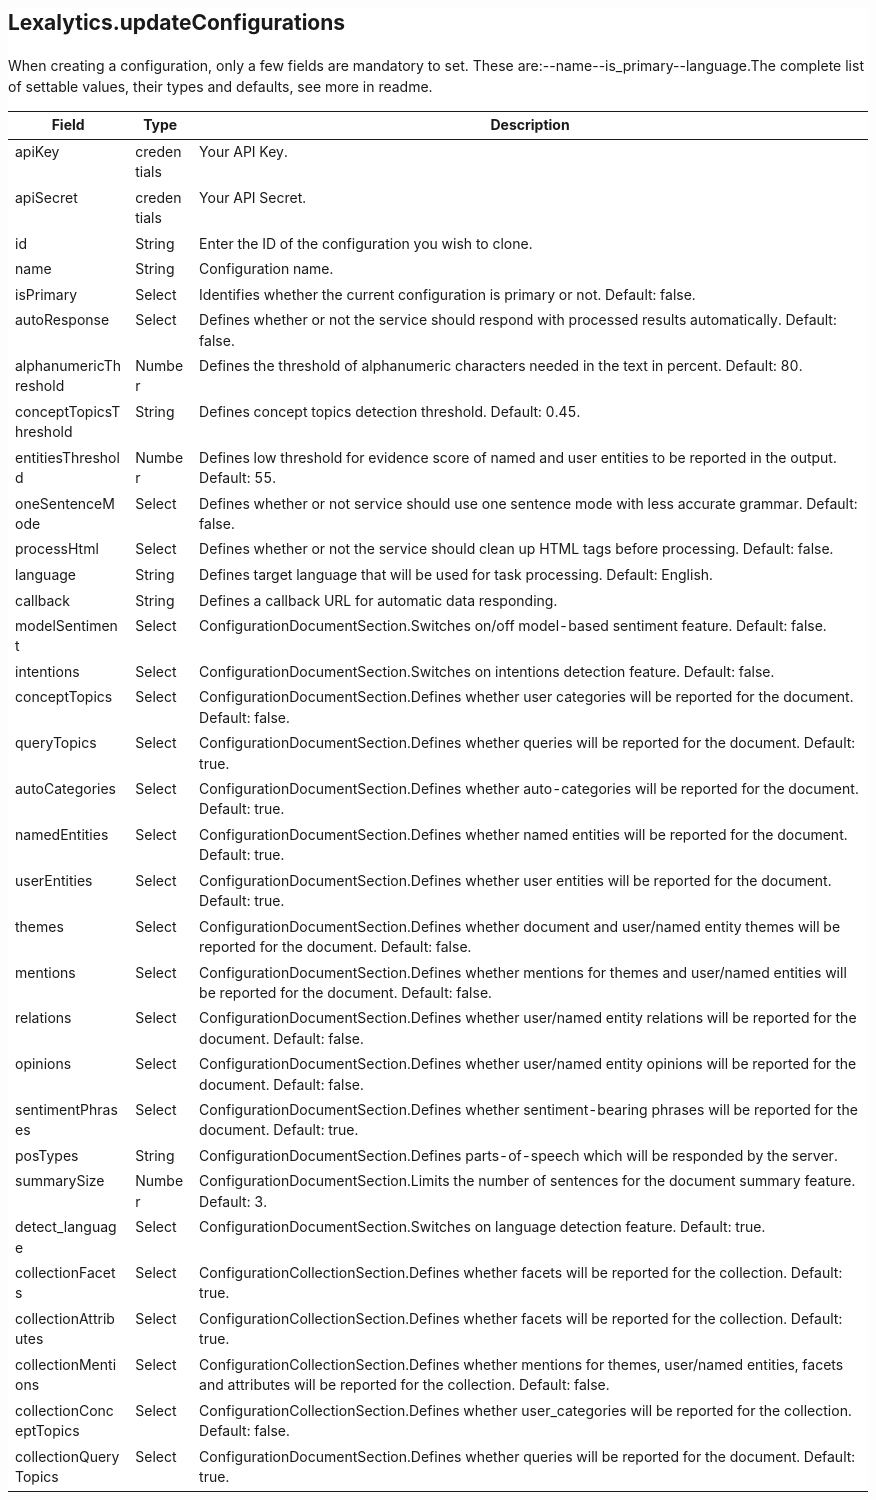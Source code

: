 ## Lexalytics.updateConfigurations
When creating a configuration, only a few fields are mandatory to set. These are:--name--is_primary--language.The complete list of settable values, their types and defaults, see more in readme.

| Field                  | Type       | Description
|------------------------|------------|----------
| apiKey                 | credentials| Your API Key.
| apiSecret              | credentials| Your API Secret.
| id                     | String     | Enter the ID of the configuration you wish to clone.
| name                   | String     | Configuration name.
| isPrimary              | Select     | Identifies whether the current configuration is primary or not. Default: false.
| autoResponse           | Select     | Defines whether or not the service should respond with processed results automatically. Default: false.
| alphanumericThreshold  | Number     | Defines the threshold of alphanumeric characters needed in the text in percent. Default: 80.
| conceptTopicsThreshold | String     | Defines concept topics detection threshold. Default: 0.45.
| entitiesThreshold      | Number     | Defines low threshold for evidence score of named and user entities to be reported in the output. Default: 55.
| oneSentenceMode        | Select     | Defines whether or not service should use one sentence mode with less accurate grammar. Default: false.
| processHtml            | Select     | Defines whether or not the service should clean up HTML tags before processing. Default: false.
| language               | String      | Defines target language that will be used for task processing. Default: English.
| callback               | String      | Defines a callback URL for automatic data responding.
| modelSentiment         | Select     | ConfigurationDocumentSection.Switches on/off model-based sentiment feature. Default: false.
| intentions             | Select     | ConfigurationDocumentSection.Switches on intentions detection feature. Default: false.
| conceptTopics          | Select     | ConfigurationDocumentSection.Defines whether user categories will be reported for the document. Default: false.
| queryTopics            | Select     | ConfigurationDocumentSection.Defines whether queries will be reported for the document. Default: true.
| autoCategories         | Select     | ConfigurationDocumentSection.Defines whether auto-categories will be reported for the document. Default: true.
| namedEntities          | Select     | ConfigurationDocumentSection.Defines whether named entities will be reported for the document. Default: true.
| userEntities           | Select     | ConfigurationDocumentSection.Defines whether user entities will be reported for the document. Default: true.
| themes                 | Select     | ConfigurationDocumentSection.Defines whether document and user/named entity themes will be reported for the document. Default: false.
| mentions               | Select     | ConfigurationDocumentSection.Defines whether mentions for themes and user/named entities will be reported for the document. Default: false.
| relations              | Select     | ConfigurationDocumentSection.Defines whether user/named entity relations will be reported for the document. Default: false.
| opinions               | Select     | ConfigurationDocumentSection.Defines whether user/named entity opinions will be reported for the document. Default: false.
| sentimentPhrases       | Select     | ConfigurationDocumentSection.Defines whether sentiment-bearing phrases will be reported for the document. Default: true.
| posTypes               | String     | ConfigurationDocumentSection.Defines parts-of-speech which will be responded by the server.
| summarySize            | Number     | ConfigurationDocumentSection.Limits the number of sentences for the document summary feature. Default: 3.
| detect_language        | Select     | ConfigurationDocumentSection.Switches on language detection feature. Default: true.
| collectionFacets       | Select     | ConfigurationCollectionSection.Defines whether facets will be reported for the collection. Default: true.
| collectionAttributes   | Select     | ConfigurationCollectionSection.Defines whether facets will be reported for the collection. Default: true.
| collectionMentions     | Select     | ConfigurationCollectionSection.Defines whether mentions for themes, user/named entities, facets and attributes will be reported for the collection. Default: false.
| collectionConceptTopics| Select     | ConfigurationCollectionSection.Defines whether user_categories will be reported for the collection. Default: false.
| collectionQueryTopics  | Select     | ConfigurationDocumentSection.Defines whether queries will be reported for the document. Default: true.